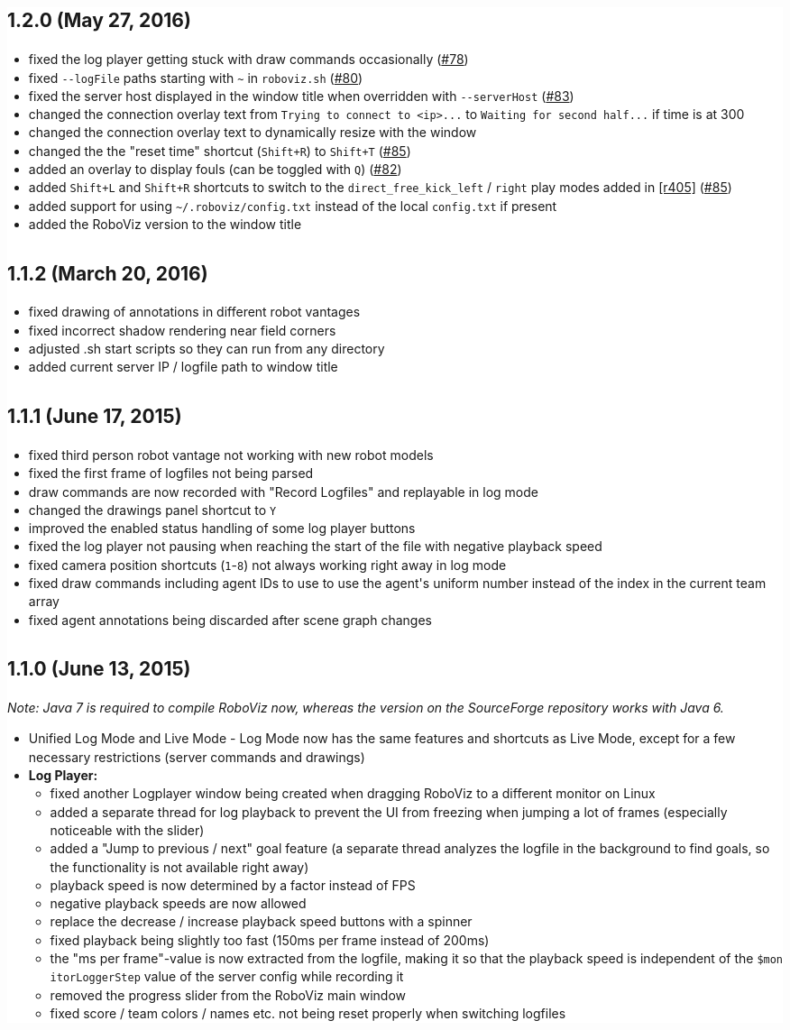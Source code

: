 1.2.0 (May 27, 2016)
------------------------------
* fixed the log player getting stuck with draw commands occasionally ([#78](https://github.com/magmaOffenburg/RoboViz/issues/78))
* fixed `--logFile` paths starting with `~` in `roboviz.sh` ([#80](https://github.com/magmaOffenburg/RoboViz/issues/80))
* fixed the server host displayed in the window title when overridden with `--serverHost` ([#83](https://github.com/magmaOffenburg/RoboViz/issues/83))
* changed the connection overlay text from `Trying to connect to <ip>...` to `Waiting for second half...` if time is at 300
* changed the connection overlay text to dynamically resize with the window
* changed the the "reset time" shortcut (`Shift+R`) to `Shift+T` ([#85](https://github.com/magmaOffenburg/RoboViz/issues/85))
* added an overlay to display fouls (can be toggled with `Q`) ([#82](https://github.com/magmaOffenburg/RoboViz/issues/82))
* added `Shift+L` and `Shift+R` shortcuts to switch to the `direct_free_kick_left` / `right` play modes added in [[r405]](https://sourceforge.net/p/simspark/svn/405/) ([#85](https://github.com/magmaOffenburg/RoboViz/issues/85))
* added support for using `~/.roboviz/config.txt` instead of the local `config.txt` if present
* added the RoboViz version to the window title

1.1.2 (March 20, 2016)
------------------------------
* fixed drawing of annotations in different robot vantages
* fixed incorrect shadow rendering near field corners
* adjusted .sh start scripts so they can run from any directory
* added current server IP / logfile path to window title

1.1.1 (June 17, 2015)
------------------------------

* fixed third person robot vantage not working with new robot models
* fixed the first frame of logfiles not being parsed
* draw commands are now recorded with "Record Logfiles" and replayable in log mode
* changed the drawings panel shortcut to `Y`
* improved the enabled status handling of some log player buttons
* fixed the log player not pausing when reaching the start of the file with negative playback speed
* fixed camera position shortcuts (`1`-`8`) not always working right away in log mode
* fixed draw commands including agent IDs to use to use the agent's uniform number instead of the index in the current team array
* fixed agent annotations being discarded after scene graph changes

1.1.0 (June 13, 2015)
------------------------------

*Note: Java 7 is required to compile RoboViz now, whereas the version on the SourceForge repository works with Java 6.*

* Unified Log Mode and Live Mode - Log Mode now has the same features and shortcuts as Live Mode, except for a few necessary restrictions (server commands and drawings)
* **Log Player:**
	* fixed another Logplayer window being created when dragging RoboViz to a different monitor on Linux
	* added a separate thread for log playback to prevent the UI from freezing when jumping a lot of frames (especially noticeable with the slider)
	* added a "Jump to previous / next" goal feature (a separate thread analyzes the logfile in the background to find goals, so the functionality is not available right away)
	* playback speed is now determined by a factor instead of FPS
	* negative playback speeds are now allowed
	* replace the decrease / increase playback speed buttons with a spinner
	* fixed playback being slightly too fast (150ms per frame instead of 200ms)
	* the "ms per frame"-value is now extracted from the logfile, making it so that the playback speed is independent of the `$monitorLoggerStep` value of the server config while recording it
	* removed the progress slider from the RoboViz main window
	* fixed score / team colors / names etc. not being reset properly when switching logfiles